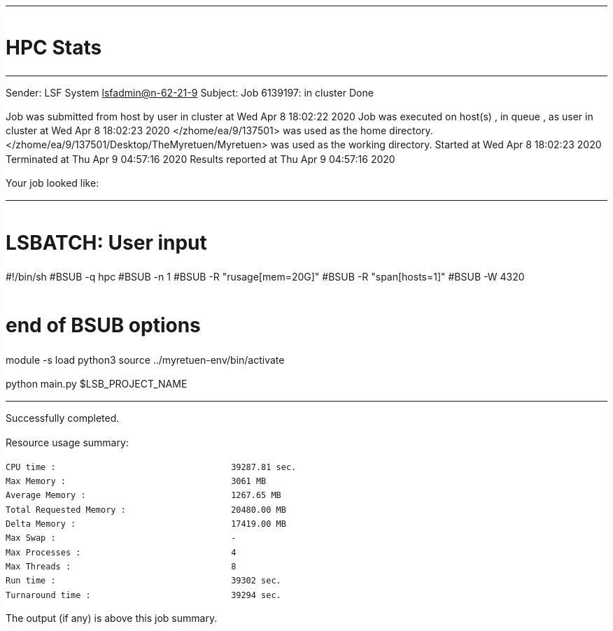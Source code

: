---------------------------------------------------------------------------------------------------------------------

# HPC Stats


------------------------------------------------------------
Sender: LSF System <lsfadmin@n-62-21-9>
Subject: Job 6139197: <NNAgent1HISLEN60> in cluster <dcc> Done

Job <NNAgent1HISLEN60> was submitted from host <n-62-27-18> by user <s183914> in cluster <dcc> at Wed Apr  8 18:02:22 2020
Job was executed on host(s) <n-62-21-9>, in queue <hpc>, as user <s183914> in cluster <dcc> at Wed Apr  8 18:02:23 2020
</zhome/ea/9/137501> was used as the home directory.
</zhome/ea/9/137501/Desktop/TheMyretuen/Myretuen> was used as the working directory.
Started at Wed Apr  8 18:02:23 2020
Terminated at Thu Apr  9 04:57:16 2020
Results reported at Thu Apr  9 04:57:16 2020

Your job looked like:

------------------------------------------------------------
# LSBATCH: User input
#!/bin/sh
#BSUB -q hpc
#BSUB -n 1
#BSUB -R "rusage[mem=20G]"
#BSUB -R "span[hosts=1]"
#BSUB -W 4320
# end of BSUB options

module -s load python3
source ../myretuen-env/bin/activate

python main.py $LSB_PROJECT_NAME


------------------------------------------------------------

Successfully completed.

Resource usage summary:

    CPU time :                                   39287.81 sec.
    Max Memory :                                 3061 MB
    Average Memory :                             1267.65 MB
    Total Requested Memory :                     20480.00 MB
    Delta Memory :                               17419.00 MB
    Max Swap :                                   -
    Max Processes :                              4
    Max Threads :                                8
    Run time :                                   39302 sec.
    Turnaround time :                            39294 sec.

The output (if any) is above this job summary.

